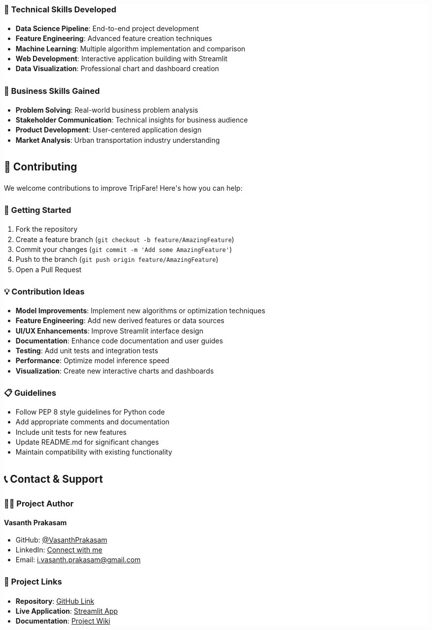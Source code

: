### 🧠 Technical Skills Developed
- **Data Science Pipeline**: End-to-end project development
- **Feature Engineering**: Advanced feature creation techniques
- **Machine Learning**: Multiple algorithm implementation and comparison
- **Web Development**: Interactive application building with Streamlit
- **Data Visualization**: Professional chart and dashboard creation

### 💼 Business Skills Gained
- **Problem Solving**: Real-world business problem analysis
- **Stakeholder Communication**: Technical insights for business audience
- **Product Development**: User-centered application design
- **Market Analysis**: Urban transportation industry understanding

## 🤝 Contributing

We welcome contributions to improve TripFare! Here's how you can help:

### 🚀 Getting Started
1. Fork the repository
2. Create a feature branch (`git checkout -b feature/AmazingFeature`)
3. Commit your changes (`git commit -m 'Add some AmazingFeature'`)
4. Push to the branch (`git push origin feature/AmazingFeature`)
5. Open a Pull Request

### 💡 Contribution Ideas
- **Model Improvements**: Implement new algorithms or optimization techniques
- **Feature Engineering**: Add new derived features or data sources
- **UI/UX Enhancements**: Improve Streamlit interface design
- **Documentation**: Enhance code documentation and user guides
- **Testing**: Add unit tests and integration tests
- **Performance**: Optimize model inference speed
- **Visualization**: Create new interactive charts and dashboards

### 📋 Guidelines
- Follow PEP 8 style guidelines for Python code
- Add appropriate comments and documentation
- Include unit tests for new features
- Update README.md for significant changes
- Maintain compatibility with existing functionality

## 📞 Contact & Support

### 👨‍💻 Project Author
**Vasanth Prakasam**
- GitHub: [@VasanthPrakasam](https://github.com/VasanthPrakasam)
- LinkedIn: [Connect with me](https://www.linkedin.com/in/vasanth-prakasam-a490b0334/)
- Email: i.vasanth.prakasam@gmail.com

### 🔗 Project Links
- **Repository**: [GitHub Link](https://github.com/VasanthPrakasam/Project--TripFare-Predicting-Urban-Taxi-Fare-with-Machine-Learning)
- **Live Application**: [Streamlit App](https://your-streamlit-app.streamlitapp.com)
- **Documentation**: [Project Wiki](https://github.com/VasanthPrakasam/Project--TripFare-Predicting-Urban-Taxi-Fare-with-Machine-Learning/tree/main/Documentation)
